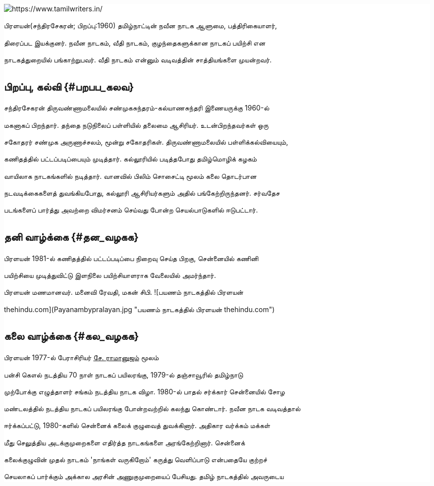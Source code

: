 ![<https://www.tamilwriters.in/>](Pralayan.jpg "https://www.tamilwriters.in/")

பிரளயன்(சந்திரசேகரன்; பிறப்பு:1960) தமிழ்நாட்டின் நவீன நாடக ஆளுமை, பத்திரிகையாளர்,

திரைப்பட இயக்குனர். நவீன நாடகம், வீதி நாடகம், குழந்தைகளுக்கான நாடகப் பயிற்சி என

நாடகத்துறையில் பங்காற்றுபவர். வீதி நாடகம் என்னும் வடிவத்தின் சாத்தியங்களை முயன்றவர்.



## பிறப்பு, கல்வி {#பறபப_கலவ}



சந்திரசேகரன் திருவண்ணாமலையில் சண்முகசுந்தரம்-கல்யாணசுந்தரி இணையருக்கு 1960-ல்

மகனாகப் பிறந்தார். தந்தை நடுநிலைப் பள்ளியில் தலைமை ஆசிரியர். உடன்பிறந்தவர்கள் ஒரு

சகோதரர் சண்முக அருணாச்சலம், மூன்று சகோதரிகள். திருவண்ணாமலையில் பள்ளிக்கல்வியையும்,

கணிதத்தில் பட்டப்படிப்பையும் முடித்தார். கல்லூரியில் படித்தபோது தமிழ்மொழிக் கழகம்

வாயிலாக நாடகங்களில் நடித்தார். வானவில் பிலிம் சொசைட்டி மூலம் கலை தொடர்பான

நடவடிக்கைகளைத் துவங்கியபோது, கல்லூரி ஆசிரியர்களும் அதில் பங்கேற்றிருந்தனர். சர்வதேச

படங்களைப் பார்த்து அவற்றை விமர்சனம் செய்வது போன்ற செயல்பாடுகளில் ஈடுபட்டார்.



## தனி வாழ்க்கை {#தன_வழகக}



பிரளயன் 1981-ல் கணிதத்தில் பட்டப்படிப்பை நிறைவு செய்த பிறகு, சென்னையில் கணினி

பயிற்சியை முடித்துவிட்டு இளநிலை பயிற்சியாளராக வேலையில் அமர்ந்தார்.



பிரளயன் மணமானவர். மனைவி ரேவதி, மகன் சிபி. ![பயணம் நாடகத்தில் பிரளயன்

thehindu.com](Payanambypralayan.jpg "பயணம் நாடகத்தில் பிரளயன் thehindu.com")



## கலை வாழ்க்கை {#கல_வழகக}



பிரளயன் 1977-ல் பேராசிரியர் [சே. ராமானுஜம்](சே._ராமானுஜம் "wikilink") மூலம்

பன்சி கௌல் நடத்திய 70 நாள் நாடகப் பயிலரங்கு, 1979-ல் தஞ்சாவூரில் தமிழ்நாடு

முற்போக்கு எழுத்தாளர் சங்கம் நடத்திய நாடக விழா. 1980-ல் பாதல் சர்க்கார் சென்னையில் சோழ

மண்டலத்தில் நடத்திய நாடகப் பயிலரங்கு போன்றவற்றில் கலந்து கொண்டார். நவீன நாடக வடிவத்தால்

ஈர்க்கப்பட்டு, 1980-களில் சென்னைக் கலைக் குழுவைத் துவக்கினார். அதிகார வர்க்கம் மக்கள்

மீது செலுத்திய அடக்குமுறைகளை எதிர்த்த நாடகங்களை அரங்கேற்றினார். சென்னைக்

கலைக்குழுவின் முதல் நாடகம் \'நாங்கள் வருகிறோம்\' கருத்து வெளிப்பாடு என்பதையே குற்றச்

செயலாகப் பார்க்கும் அக்கால அரசின் அணுகுமுறையைப் பேசியது. தமிழ் நாடகத்தில் அவருடைய
